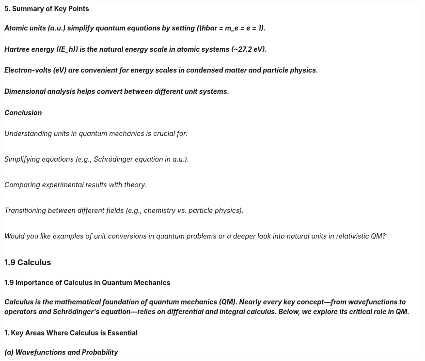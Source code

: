 #### 5. Summary of Key Points


##### Atomic units (a.u.) simplify quantum equations by setting (\hbar = m_e = e = 1).


##### Hartree energy ((E_h)) is the natural energy scale in atomic systems (~27.2 eV).


##### Electron-volts (eV) are convenient for energy scales in condensed matter and particle physics.


##### Dimensional analysis helps convert between different unit systems.


##### Conclusion


###### Understanding units in quantum mechanics is crucial for:


###### Simplifying equations (e.g., Schrödinger equation in a.u.).


###### Comparing experimental results with theory.


###### Transitioning between different fields (e.g., chemistry vs. particle physics).


###### Would you like examples of unit conversions in quantum problems or a deeper look into natural units in relativistic QM?


### 1.9 Calculus <a name="1.9-calculus"></a>


#### 1.9 Importance of Calculus in Quantum Mechanics


##### Calculus is the mathematical foundation of quantum mechanics (QM). Nearly every key concept—from wavefunctions to operators and Schrödinger’s equation—relies on differential and integral calculus. Below, we explore its critical role in QM.


#### 1. Key Areas Where Calculus is Essential


##### (a) Wavefunctions and Probability
